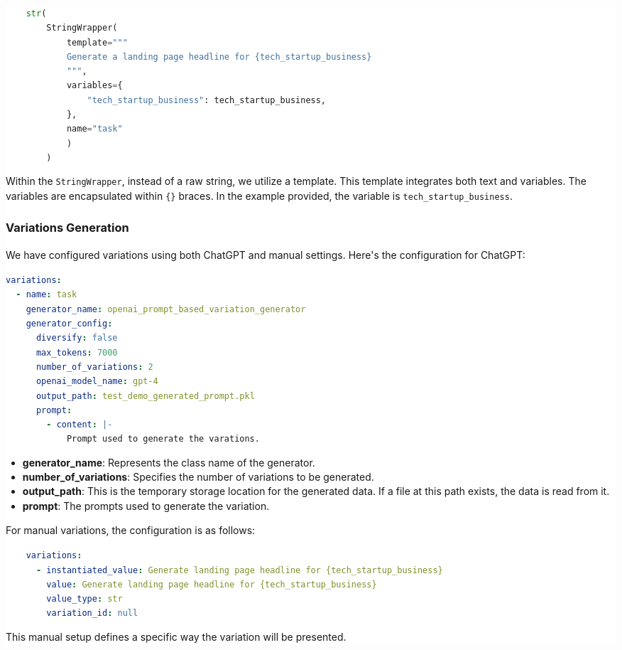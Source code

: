 ```python
    str(
        StringWrapper(
            template="""
            Generate a landing page headline for {tech_startup_business}
            """,
            variables={
                "tech_startup_business": tech_startup_business,
            },
            name="task"
            )
        )
```

Within the `StringWrapper`, instead of a raw string, we utilize a template. This
template integrates both text and variables. The variables are encapsulated
within `{}` braces. In the example provided, the variable is `tech_startup_business`.

### Variations Generation

We have configured variations using both ChatGPT and manual settings.
Here's the configuration for ChatGPT:

```yaml
variations:
  - name: task
    generator_name: openai_prompt_based_variation_generator
    generator_config:
      diversify: false
      max_tokens: 7000
      number_of_variations: 2
      openai_model_name: gpt-4
      output_path: test_demo_generated_prompt.pkl
      prompt:
        - content: |- 
            Prompt used to generate the varations. 
```

- **generator_name**: Represents the class name of the generator.
- **number_of_variations**: Specifies the number of variations to be generated.
- **output_path**: This is the temporary storage location for the generated data.
                   If a file at this path exists, the data is read from it.
- **prompt**: The prompts used to generate the variation.

For manual variations, the configuration is as follows:

```yaml
    variations:
      - instantiated_value: Generate landing page headline for {tech_startup_business}
        value: Generate landing page headline for {tech_startup_business}
        value_type: str
        variation_id: null
```

This manual setup defines a specific way the variation will be presented.
